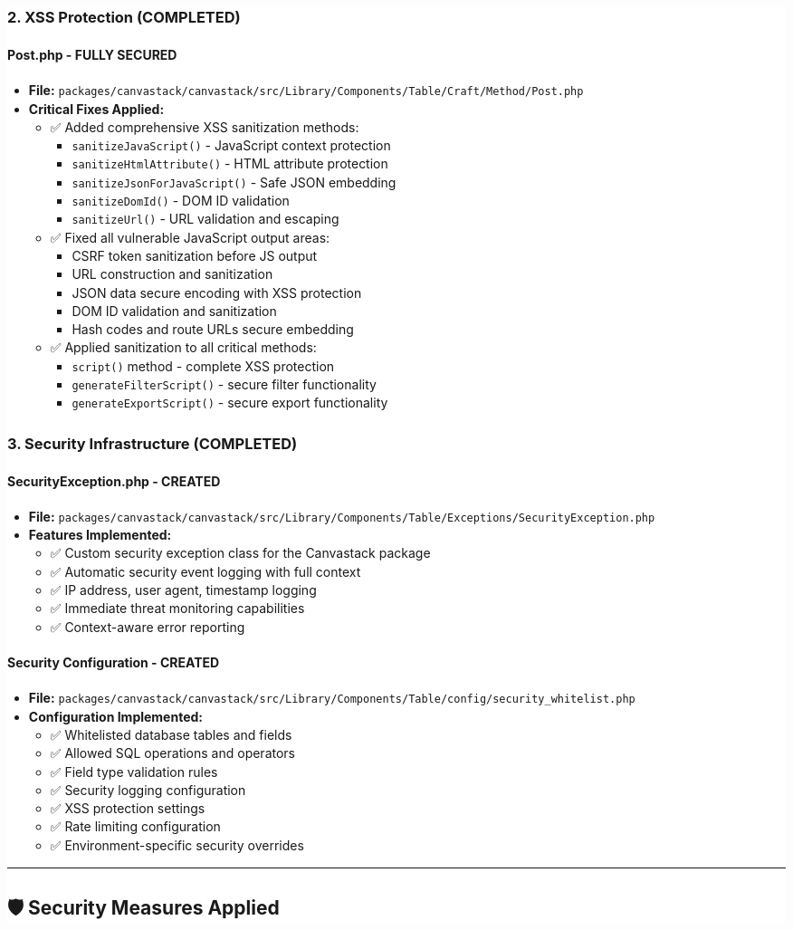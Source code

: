 ### **2. XSS Protection (COMPLETED)**

#### **Post.php - FULLY SECURED**
- **File:** `packages/canvastack/canvastack/src/Library/Components/Table/Craft/Method/Post.php`
- **Critical Fixes Applied:**
  - ✅ Added comprehensive XSS sanitization methods:
    - `sanitizeJavaScript()` - JavaScript context protection
    - `sanitizeHtmlAttribute()` - HTML attribute protection
    - `sanitizeJsonForJavaScript()` - Safe JSON embedding
    - `sanitizeDomId()` - DOM ID validation
    - `sanitizeUrl()` - URL validation and escaping
  - ✅ Fixed all vulnerable JavaScript output areas:
    - CSRF token sanitization before JS output
    - URL construction and sanitization
    - JSON data secure encoding with XSS protection
    - DOM ID validation and sanitization
    - Hash codes and route URLs secure embedding
  - ✅ Applied sanitization to all critical methods:
    - `script()` method - complete XSS protection
    - `generateFilterScript()` - secure filter functionality
    - `generateExportScript()` - secure export functionality

### **3. Security Infrastructure (COMPLETED)**

#### **SecurityException.php - CREATED**
- **File:** `packages/canvastack/canvastack/src/Library/Components/Table/Exceptions/SecurityException.php`
- **Features Implemented:**
  - ✅ Custom security exception class for the Canvastack package
  - ✅ Automatic security event logging with full context
  - ✅ IP address, user agent, timestamp logging
  - ✅ Immediate threat monitoring capabilities
  - ✅ Context-aware error reporting

#### **Security Configuration - CREATED**
- **File:** `packages/canvastack/canvastack/src/Library/Components/Table/config/security_whitelist.php`
- **Configuration Implemented:**
  - ✅ Whitelisted database tables and fields
  - ✅ Allowed SQL operations and operators
  - ✅ Field type validation rules
  - ✅ Security logging configuration
  - ✅ XSS protection settings
  - ✅ Rate limiting configuration
  - ✅ Environment-specific security overrides

---

## 🛡️ **Security Measures Applied**
